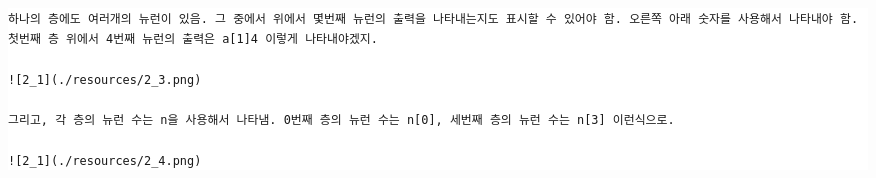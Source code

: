     하나의 층에도 여러개의 뉴런이 있음. 그 중에서 위에서 몇번째 뉴런의 출력을 나타내는지도 표시할 수 있어야 함. 오른쪽 아래 숫자를 사용해서 나타내야 함. 첫번째 층 위에서 4번째 뉴런의 출력은 a[1]4 이렇게 나타내야겠지. 

    ![2_1](./resources/2_3.png)

    그리고, 각 층의 뉴런 수는 n을 사용해서 나타냄. 0번째 층의 뉴런 수는 n[0], 세번째 층의 뉴런 수는 n[3] 이런식으로. 

    ![2_1](./resources/2_4.png)

